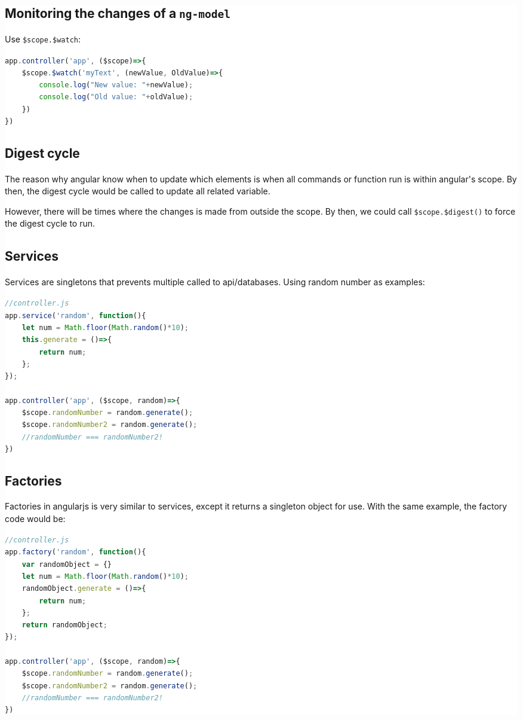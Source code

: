 ## Monitoring the changes of a `ng-model`

Use `$scope.$watch`:

```js
app.controller('app', ($scope)=>{
    $scope.$watch('myText', (newValue, OldValue)=>{
        console.log("New value: "+newValue);
        console.log("Old value: "+oldValue);
    })
})
```

## Digest cycle

The reason why angular know when to update which elements is when all commands or function run is within angular's scope. By then, the digest cycle would be called to update all related variable.

However, there will be times where the changes is made from outside the scope. By then, we could call `$scope.$digest()` to force the digest cycle to run.

## Services

Services are singletons that prevents multiple called to api/databases. Using random number as examples:

```js
//controller.js
app.service('random', function(){
    let num = Math.floor(Math.random()*10);
    this.generate = ()=>{
        return num;
    };
});

app.controller('app', ($scope, random)=>{
    $scope.randomNumber = random.generate();
    $scope.randomNumber2 = random.generate();
    //randomNumber === randomNumber2!
})
```

## Factories

Factories in angularjs is very similar to services, except it returns a singleton object for use. With the same example, the factory code would be:

```js
//controller.js
app.factory('random', function(){
    var randomObject = {}
    let num = Math.floor(Math.random()*10);
    randomObject.generate = ()=>{
        return num;
    };
    return randomObject;
});

app.controller('app', ($scope, random)=>{
    $scope.randomNumber = random.generate();
    $scope.randomNumber2 = random.generate();
    //randomNumber === randomNumber2!
})
```
